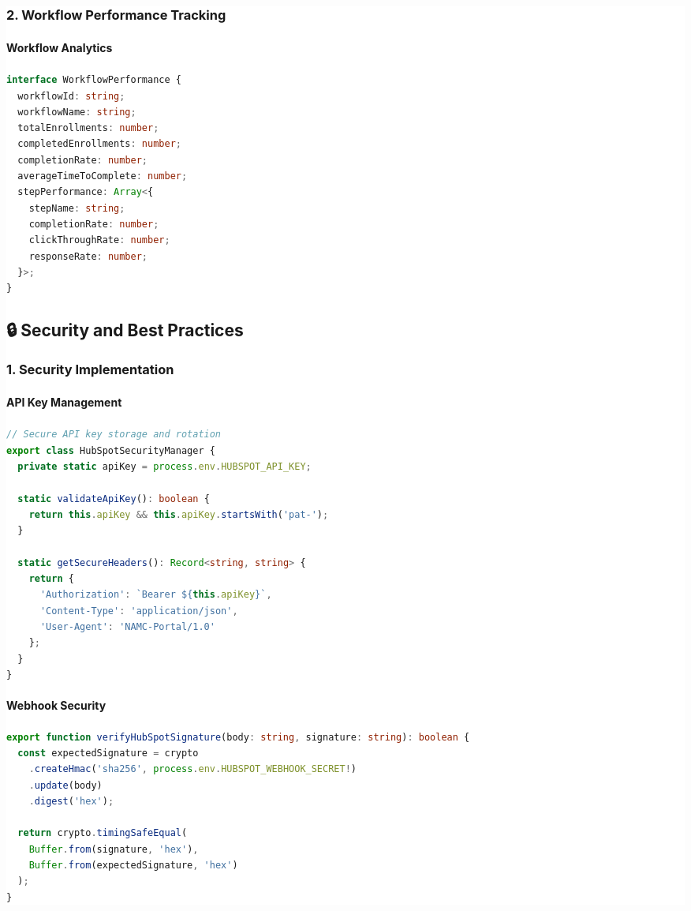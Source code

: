 ### 2. Workflow Performance Tracking

#### Workflow Analytics
```typescript
interface WorkflowPerformance {
  workflowId: string;
  workflowName: string;
  totalEnrollments: number;
  completedEnrollments: number;
  completionRate: number;
  averageTimeToComplete: number;
  stepPerformance: Array<{
    stepName: string;
    completionRate: number;
    clickThroughRate: number;
    responseRate: number;
  }>;
}
```

## 🔒 Security and Best Practices

### 1. Security Implementation

#### API Key Management
```typescript
// Secure API key storage and rotation
export class HubSpotSecurityManager {
  private static apiKey = process.env.HUBSPOT_API_KEY;
  
  static validateApiKey(): boolean {
    return this.apiKey && this.apiKey.startsWith('pat-');
  }
  
  static getSecureHeaders(): Record<string, string> {
    return {
      'Authorization': `Bearer ${this.apiKey}`,
      'Content-Type': 'application/json',
      'User-Agent': 'NAMC-Portal/1.0'
    };
  }
}
```

#### Webhook Security
```typescript
export function verifyHubSpotSignature(body: string, signature: string): boolean {
  const expectedSignature = crypto
    .createHmac('sha256', process.env.HUBSPOT_WEBHOOK_SECRET!)
    .update(body)
    .digest('hex');
    
  return crypto.timingSafeEqual(
    Buffer.from(signature, 'hex'),
    Buffer.from(expectedSignature, 'hex')
  );
}
```
